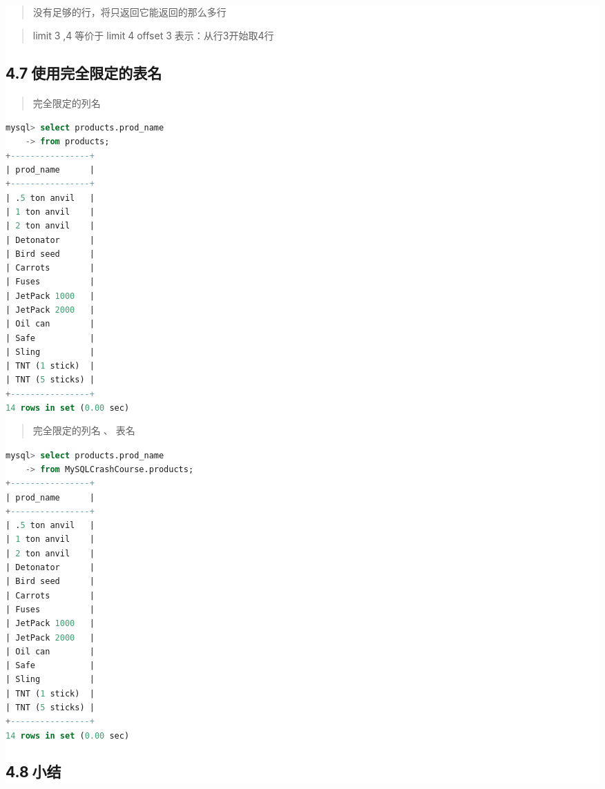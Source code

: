 > 没有足够的行，将只返回它能返回的那么多行

> limit 3 ,4  等价于 limit 4 offset 3
> 表示：从行3开始取4行

## 4.7 使用完全限定的表名

> 完全限定的列名
```sql
mysql> select products.prod_name 
    -> from products;
+----------------+
| prod_name      |
+----------------+
| .5 ton anvil   |
| 1 ton anvil    |
| 2 ton anvil    |
| Detonator      |
| Bird seed      |
| Carrots        |
| Fuses          |
| JetPack 1000   |
| JetPack 2000   |
| Oil can        |
| Safe           |
| Sling          |
| TNT (1 stick)  |
| TNT (5 sticks) |
+----------------+
14 rows in set (0.00 sec)
```

> 完全限定的列名 、 表名
```sql
mysql> select products.prod_name
    -> from MySQLCrashCourse.products;
+----------------+
| prod_name      |
+----------------+
| .5 ton anvil   |
| 1 ton anvil    |
| 2 ton anvil    |
| Detonator      |
| Bird seed      |
| Carrots        |
| Fuses          |
| JetPack 1000   |
| JetPack 2000   |
| Oil can        |
| Safe           |
| Sling          |
| TNT (1 stick)  |
| TNT (5 sticks) |
+----------------+
14 rows in set (0.00 sec)
```
## 4.8 小结
